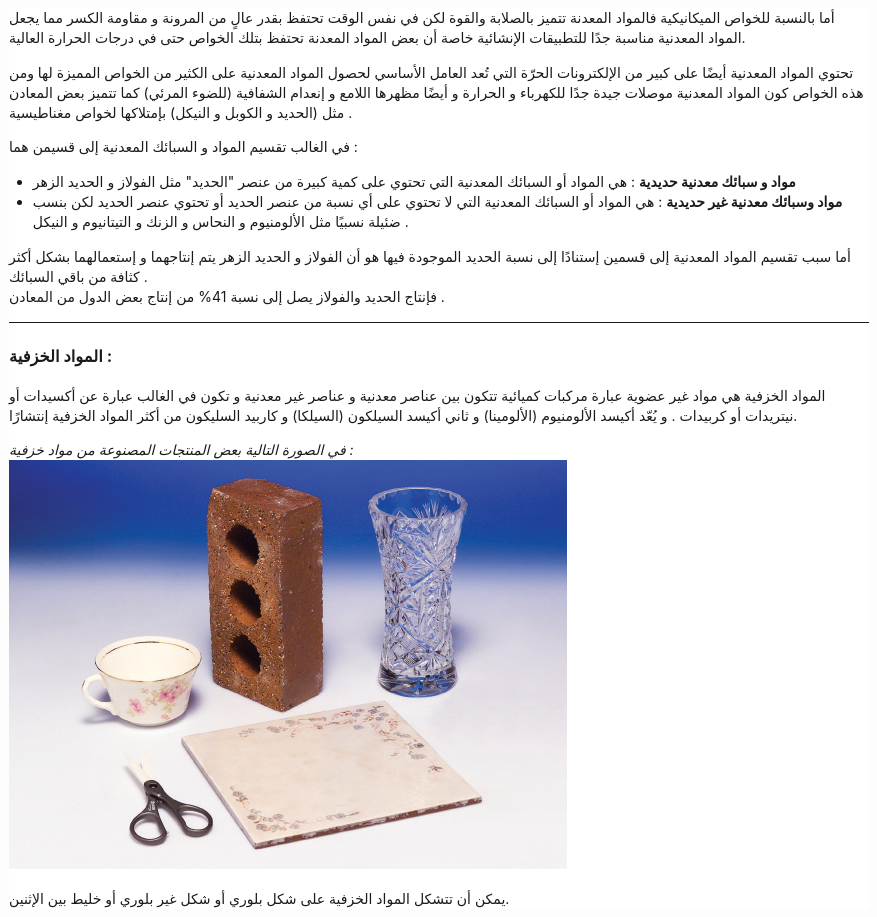 أما بالنسبة للخواص الميكانيكية فالمواد المعدنة تتميز بالصلابة والقوة لكن في نفس الوقت تحتفظ بقدر عالٍ من المرونة و مقاومة الكسر مما يجعل المواد المعدنية مناسبة جدًا للتطبيقات الإنشائية خاصة أن بعض المواد المعدنة تحتفظ بتلك الخواص حتى في درجات الحرارة العالية.

تحتوي المواد المعدنية أيضًا على كبير من الإلكترونات الحرّة التي تُعد العامل الأساسي لحصول المواد المعدنية على الكثير من الخواص المميزة لها ومن هذه الخواص كون المواد المعدنية موصلات جيدة جدًا للكهرباء و الحرارة و أيضًا مظهرها اللامع و إنعدام الشفافية (للضوء المرئي) كما تتميز بعض المعادن مثل (الحديد و الكوبل و النيكل) بإمتلاكها لخواص مغناطيسية .


في الغالب تقسيم المواد و السبائك المعدنية إلى قسيمن هما :  
* **مواد و سبائك معدنية حديدية** :  هي المواد أو السبائك المعدنية التي تحتوي على كمية كبيرة من عنصر "الحديد" مثل الفولاز و الحديد الزهر
* **مواد وسبائك معدنية غير حديدية** : هي المواد أو السبائك المعدنية التي لا تحتوي على أي نسبة من عنصر الحديد أو تحتوي عنصر الحديد لكن بنسب ضئيلة نسبيًا مثل الألومنيوم و النحاس و الزنك و التيتانيوم و النيكل .  

أما سبب تقسيم المواد المعدنية إلى قسمين إستنادًا إلى نسبة الحديد الموجودة فيها هو أن الفولاز و الحديد الزهر يتم إنتاجهما و إستعمالهما بشكل أكثر كثافة من باقي السبائك .  
فإنتاج الحديد والفولاز يصل إلى نسبة 41% من إنتاج بعض الدول من المعادن .  

---

### المواد الخزفية :  

المواد الخزفية هي مواد غير عضوية عبارة مركبات كميائية تتكون بين عناصر معدنية و عناصر غير معدنية و تكون في الغالب عبارة عن أكسيدات أو نيتريدات أو كربيدات . و يُعّد أكيسد الألومنيوم (الألومينا) و ثاني أكيسد السيلكون (السيلكا) و كاربيد السليكون من أكثر المواد الخزفية إنتشارًا.  

*في الصورة التالية بعض المنتجات المصنوعة من مواد خزفية :*  
![منتجات مصنوعة من مواد خزفية](مرفقات/منتجات-مصنوعة-من-مواد-خزفية.png)  

يمكن أن تتشكل المواد الخزفية على شكل بلوري أو شكل غير بلوري أو خليط بين الإثنين.  
